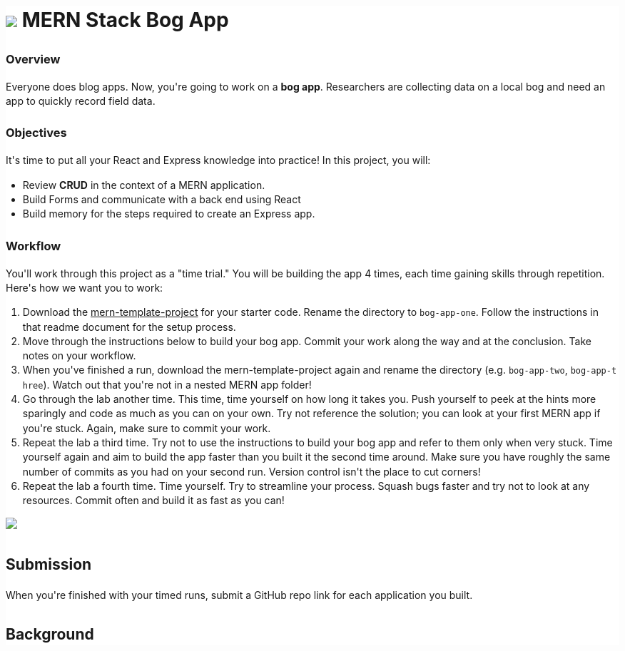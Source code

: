 # <img src="https://cloud.githubusercontent.com/assets/7833470/10899314/63829980-8188-11e5-8cdd-4ded5bcb6e36.png" height="60"> MERN Stack Bog App

### Overview

Everyone does blog apps. Now, you're going to work on a **bog app**. Researchers are collecting data on a local bog and need an app to quickly record field data.

### Objectives

It's time to put all your React and Express knowledge into practice! In this project, you will:

- Review **CRUD** in the context of a MERN application.
- Build Forms and communicate with a back end using React
- Build memory for the steps required to create an Express app.


### Workflow

You'll work through this project as a "time trial." You will be building the app 4 times, each time gaining skills through repetition. Here's how we want you to work:

  1. Download the [mern-template-project](../mern-template-project) for your
starter code. Rename the directory to `bog-app-one`. Follow the instructions in that readme document for the
setup process.
  1. Move through the instructions below to build your bog app.  Commit your work along the way and at the conclusion.  Take notes on your workflow.
  1. When you've finished a run, download the mern-template-project again and rename the directory (e.g. `bog-app-two`, `bog-app-three`). Watch out that you're not in a nested MERN app folder!
  1. Go through the lab another time. This time, time yourself on how long it takes you. Push yourself to peek at the hints more sparingly and code as much as you can on your own. Try not reference the solution; you can look at your first MERN app if you're stuck.  Again, make sure to commit your work.
  1. Repeat the lab a third time. Try not to use the instructions to build your bog app and refer to them only when very stuck. Time yourself again and aim to build the app faster than you built it the second time around. Make sure you have roughly the same number of commits as you had on your second run. Version control isn't the place to cut corners!
  1. Repeat the lab a fourth time. Time yourself. Try to streamline your process. Squash bugs faster and try not to look at any resources. Commit often and build it as fast as you can!


<img src="https://camo.githubusercontent.com/d758d1c1a85e7829d11df73ea25820533db881e7/687474703a2f2f692e67697068792e636f6d2f545467647a75545766784d566439716a4262712e676966" width="40%">

## Submission

When you're finished with your timed runs, submit a GitHub repo link for each application you built.

## Background
